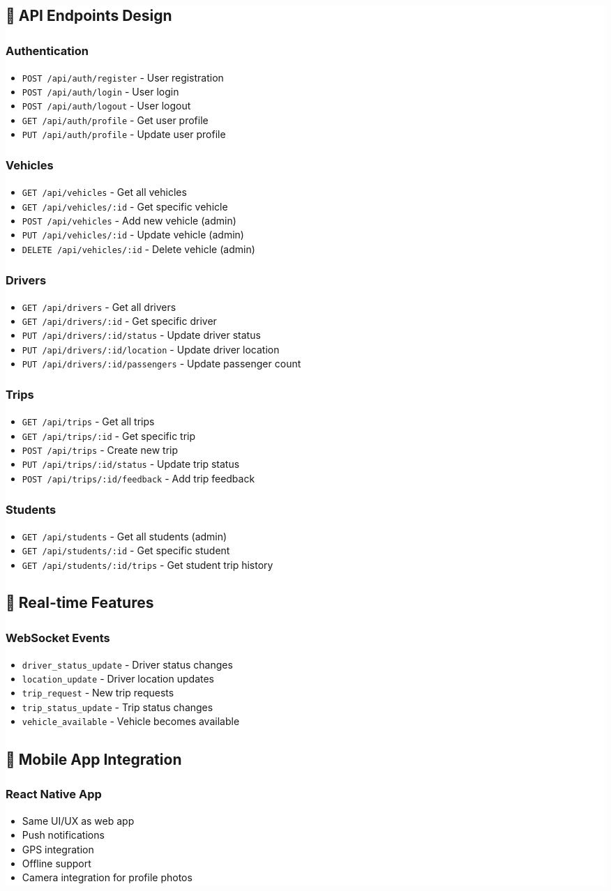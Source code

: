 ## 🔐 API Endpoints Design

### **Authentication**
- `POST /api/auth/register` - User registration
- `POST /api/auth/login` - User login
- `POST /api/auth/logout` - User logout
- `GET /api/auth/profile` - Get user profile
- `PUT /api/auth/profile` - Update user profile

### **Vehicles**
- `GET /api/vehicles` - Get all vehicles
- `GET /api/vehicles/:id` - Get specific vehicle
- `POST /api/vehicles` - Add new vehicle (admin)
- `PUT /api/vehicles/:id` - Update vehicle (admin)
- `DELETE /api/vehicles/:id` - Delete vehicle (admin)

### **Drivers**
- `GET /api/drivers` - Get all drivers
- `GET /api/drivers/:id` - Get specific driver
- `PUT /api/drivers/:id/status` - Update driver status
- `PUT /api/drivers/:id/location` - Update driver location
- `PUT /api/drivers/:id/passengers` - Update passenger count

### **Trips**
- `GET /api/trips` - Get all trips
- `GET /api/trips/:id` - Get specific trip
- `POST /api/trips` - Create new trip
- `PUT /api/trips/:id/status` - Update trip status
- `POST /api/trips/:id/feedback` - Add trip feedback

### **Students**
- `GET /api/students` - Get all students (admin)
- `GET /api/students/:id` - Get specific student
- `GET /api/students/:id/trips` - Get student trip history

## 🔄 Real-time Features

### **WebSocket Events**
- `driver_status_update` - Driver status changes
- `location_update` - Driver location updates
- `trip_request` - New trip requests
- `trip_status_update` - Trip status changes
- `vehicle_available` - Vehicle becomes available

## 📱 Mobile App Integration

### **React Native App**
- Same UI/UX as web app
- Push notifications
- GPS integration
- Offline support
- Camera integration for profile photos
